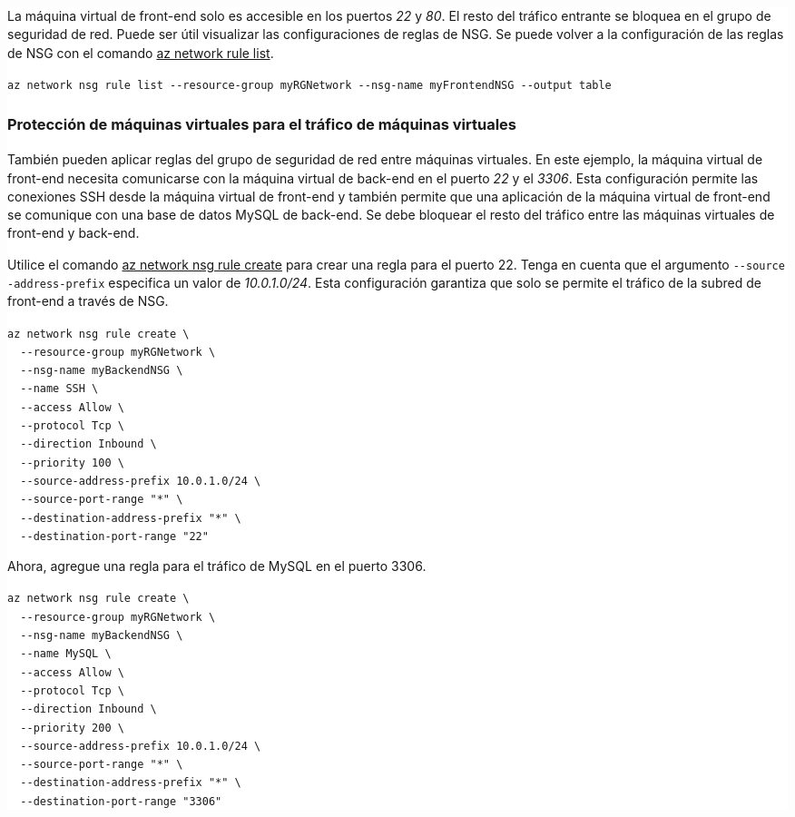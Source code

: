 
La máquina virtual de front-end solo es accesible en los puertos *22* y *80*. El resto del tráfico entrante se bloquea en el grupo de seguridad de red. Puede ser útil visualizar las configuraciones de reglas de NSG. Se puede volver a la configuración de las reglas de NSG con el comando [az network rule list](/cli/azure/network/nsg/rule). 

```azurecli-interactive 
az network nsg rule list --resource-group myRGNetwork --nsg-name myFrontendNSG --output table
```

### <a name="secure-vm-to-vm-traffic"></a>Protección de máquinas virtuales para el tráfico de máquinas virtuales

También pueden aplicar reglas del grupo de seguridad de red entre máquinas virtuales. En este ejemplo, la máquina virtual de front-end necesita comunicarse con la máquina virtual de back-end en el puerto *22* y el *3306*. Esta configuración permite las conexiones SSH desde la máquina virtual de front-end y también permite que una aplicación de la máquina virtual de front-end se comunique con una base de datos MySQL de back-end. Se debe bloquear el resto del tráfico entre las máquinas virtuales de front-end y back-end.

Utilice el comando [az network nsg rule create](/cli/azure/network/nsg/rule) para crear una regla para el puerto 22. Tenga en cuenta que el argumento `--source-address-prefix` especifica un valor de *10.0.1.0/24*. Esta configuración garantiza que solo se permite el tráfico de la subred de front-end a través de NSG.

```azurecli-interactive 
az network nsg rule create \
  --resource-group myRGNetwork \
  --nsg-name myBackendNSG \
  --name SSH \
  --access Allow \
  --protocol Tcp \
  --direction Inbound \
  --priority 100 \
  --source-address-prefix 10.0.1.0/24 \
  --source-port-range "*" \
  --destination-address-prefix "*" \
  --destination-port-range "22"
```

Ahora, agregue una regla para el tráfico de MySQL en el puerto 3306.

```azurecli-interactive 
az network nsg rule create \
  --resource-group myRGNetwork \
  --nsg-name myBackendNSG \
  --name MySQL \
  --access Allow \
  --protocol Tcp \
  --direction Inbound \
  --priority 200 \
  --source-address-prefix 10.0.1.0/24 \
  --source-port-range "*" \
  --destination-address-prefix "*" \
  --destination-port-range "3306"
```
